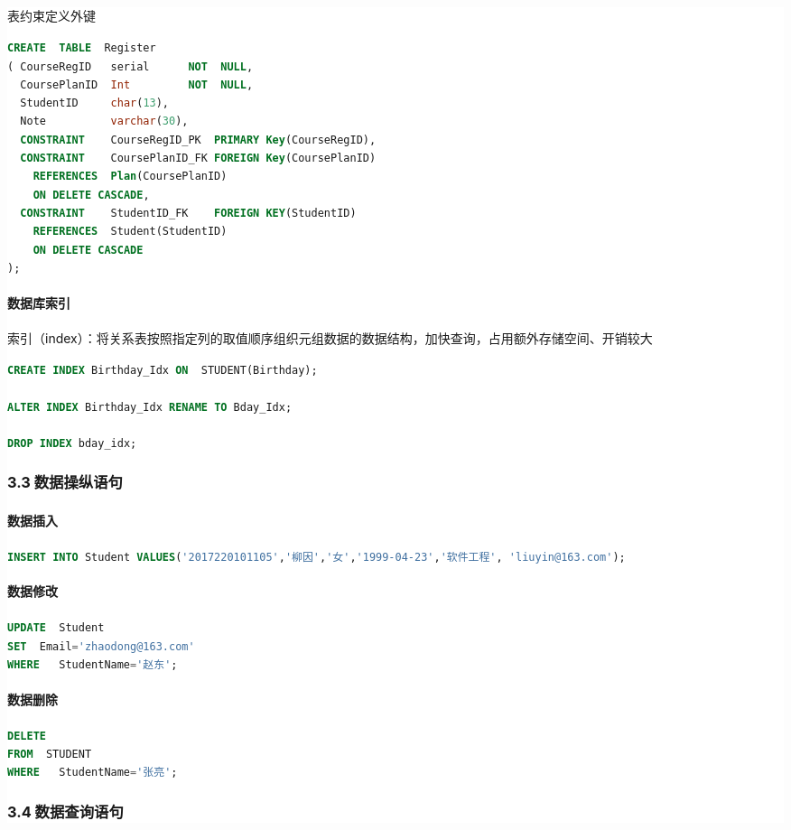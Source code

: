 表约束定义外键

```sql
CREATE  TABLE  Register
( CourseRegID  	serial	    NOT  NULL,
  CoursePlanID  Int  		NOT  NULL,
  StudentID  	char(13),
  Note  		varchar(30),
  CONSTRAINT	CourseRegID_PK	PRIMARY Key(CourseRegID),
  CONSTRAINT	CoursePlanID_FK	FOREIGN Key(CoursePlanID)
	REFERENCES  Plan(CoursePlanID)
    ON DELETE CASCADE,
  CONSTRAINT	StudentID_FK	FOREIGN KEY(StudentID)
	REFERENCES  Student(StudentID)
    ON DELETE CASCADE
);

```

#### 数据库索引

索引（index）：将关系表按照指定列的取值顺序组织元组数据的数据结构，加快查询，占用额外存储空间、开销较大

```sql
CREATE INDEX Birthday_Idx ON  STUDENT(Birthday);

ALTER INDEX Birthday_Idx RENAME TO Bday_Idx;

DROP INDEX bday_idx;
```

### 3.3 数据操纵语句

#### 数据插入

```sql
INSERT INTO Student VALUES('2017220101105','柳因','女','1999-04-23','软件工程', 'liuyin@163.com');
```

#### 数据修改

```sql
UPDATE  Student
SET  Email='zhaodong@163.com'
WHERE   StudentName='赵东';
```

#### 数据删除

```sql
DELETE 
FROM  STUDENT
WHERE   StudentName='张亮';
```

### 3.4 数据查询语句
